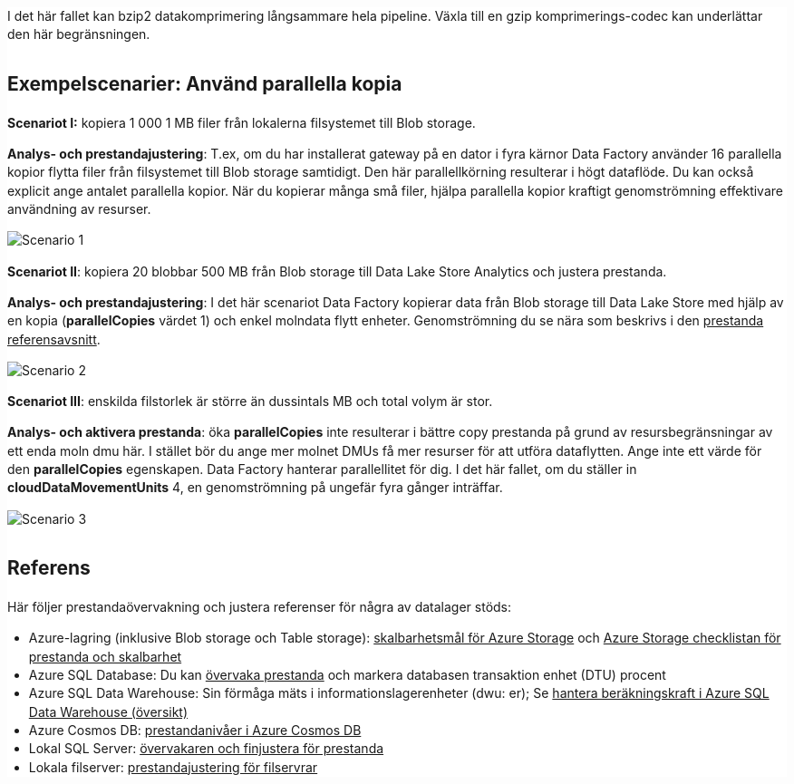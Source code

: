 I det här fallet kan bzip2 datakomprimering långsammare hela pipeline. Växla till en gzip komprimerings-codec kan underlättar den här begränsningen.

## <a name="sample-scenarios-use-parallel-copy"></a>Exempelscenarier: Använd parallella kopia
**Scenariot I:** kopiera 1 000 1 MB filer från lokalerna filsystemet till Blob storage.

**Analys- och prestandajustering**: T.ex, om du har installerat gateway på en dator i fyra kärnor Data Factory använder 16 parallella kopior flytta filer från filsystemet till Blob storage samtidigt. Den här parallellkörning resulterar i högt dataflöde. Du kan också explicit ange antalet parallella kopior. När du kopierar många små filer, hjälpa parallella kopior kraftigt genomströmning effektivare användning av resurser.

![Scenario 1](./media/data-factory-copy-activity-performance/scenario-1.png)

**Scenariot II**: kopiera 20 blobbar 500 MB från Blob storage till Data Lake Store Analytics och justera prestanda.

**Analys- och prestandajustering**: I det här scenariot Data Factory kopierar data från Blob storage till Data Lake Store med hjälp av en kopia (**parallelCopies** värdet 1) och enkel molndata flytt enheter. Genomströmning du se nära som beskrivs i den [prestanda referensavsnitt](#performance-reference).   

![Scenario 2](./media/data-factory-copy-activity-performance/scenario-2.png)

**Scenariot III**: enskilda filstorlek är större än dussintals MB och total volym är stor.

**Analys- och aktivera prestanda**: öka **parallelCopies** inte resulterar i bättre copy prestanda på grund av resursbegränsningar av ett enda moln dmu här. I stället bör du ange mer molnet DMUs få mer resurser för att utföra dataflytten. Ange inte ett värde för den **parallelCopies** egenskapen. Data Factory hanterar parallellitet för dig. I det här fallet, om du ställer in **cloudDataMovementUnits** 4, en genomströmning på ungefär fyra gånger inträffar.

![Scenario 3](./media/data-factory-copy-activity-performance/scenario-3.png)

## <a name="reference"></a>Referens
Här följer prestandaövervakning och justera referenser för några av datalager stöds:

* Azure-lagring (inklusive Blob storage och Table storage): [skalbarhetsmål för Azure Storage](../../storage/common/storage-scalability-targets.md) och [Azure Storage checklistan för prestanda och skalbarhet](../../storage/common/storage-performance-checklist.md)
* Azure SQL Database: Du kan [övervaka prestanda](../../sql-database/sql-database-single-database-monitor.md) och markera databasen transaktion enhet (DTU) procent
* Azure SQL Data Warehouse: Sin förmåga mäts i informationslagerenheter (dwu: er); Se [hantera beräkningskraft i Azure SQL Data Warehouse (översikt)](../../sql-data-warehouse/sql-data-warehouse-manage-compute-overview.md)
* Azure Cosmos DB: [prestandanivåer i Azure Cosmos DB](../../cosmos-db/performance-levels.md)
* Lokal SQL Server: [övervakaren och finjustera för prestanda](https://msdn.microsoft.com/library/ms189081.aspx)
* Lokala filserver: [prestandajustering för filservrar](https://msdn.microsoft.com/library/dn567661.aspx)
